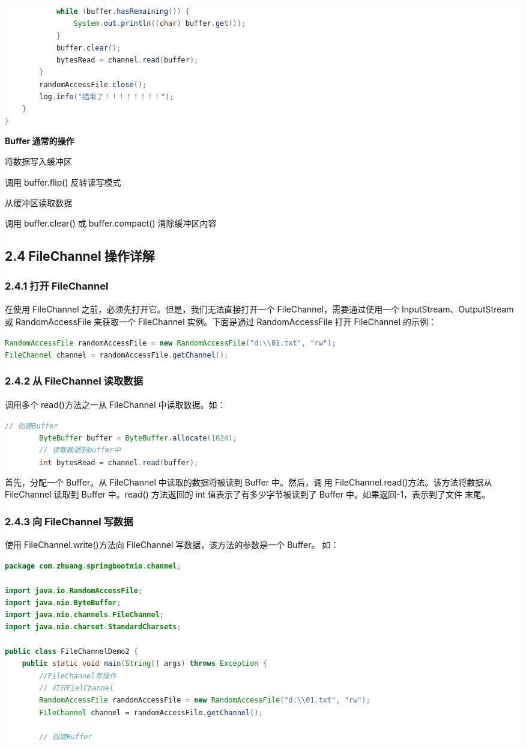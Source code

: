 ```java
            while (buffer.hasRemaining()) {
                System.out.println((char) buffer.get());
            }
            buffer.clear();
            bytesRead = channel.read(buffer);
        }
        randomAccessFile.close();
        log.info("结束了！！！！！！！！");
    }
}
```

**Buffer 通常的操作**

将数据写入缓冲区

调用 buffer.flip() 反转读写模式

从缓冲区读取数据

调用 buffer.clear() 或 buffer.compact() 清除缓冲区内容

## 2.4 FileChannel 操作详解

### 2.4.1 打开 FileChannel

在使用 FileChannel 之前，必须先打开它。但是，我们无法直接打开一个 FileChannel，需要通过使用一个 InputStream、OutputStream 或 RandomAccessFile 来获取一个 FileChannel 实例。下面是通过 RandomAccessFile 打开 FileChannel 的示例：

```java
RandomAccessFile randomAccessFile = new RandomAccessFile("d:\\01.txt", "rw");
FileChannel channel = randomAccessFile.getChannel();
```

### 2.4.2 从 FileChannel 读取数据

调用多个 read()方法之一从 FileChannel 中读取数据。如：

```java
// 创建Buffer
        ByteBuffer buffer = ByteBuffer.allocate(1024);
        // 读取数据到buffer中
        int bytesRead = channel.read(buffer);
```

首先，分配一个 Buffer。从 FileChannel 中读取的数据将被读到 Buffer 中。然后，调 用 FileChannel.read()方法。该方法将数据从 FileChannel 读取到 Buffer 中。read() 方法返回的 int 值表示了有多少字节被读到了 Buffer 中。如果返回-1，表示到了文件 末尾。

### 2.4.3 向 FileChannel 写数据

使用 FileChannel.write()方法向 FileChannel 写数据，该方法的参数是一个 Buffer。 如：

```java
package com.zhuang.springbootnio.channel;

import java.io.RandomAccessFile;
import java.nio.ByteBuffer;
import java.nio.channels.FileChannel;
import java.nio.charset.StandardCharsets;

public class FileChannelDemo2 {
    public static void main(String[] args) throws Exception {
        //FileChannel写操作
        // 打开FielChannel
        RandomAccessFile randomAccessFile = new RandomAccessFile("d:\\01.txt", "rw");
        FileChannel channel = randomAccessFile.getChannel();

        // 创建Buffer
```